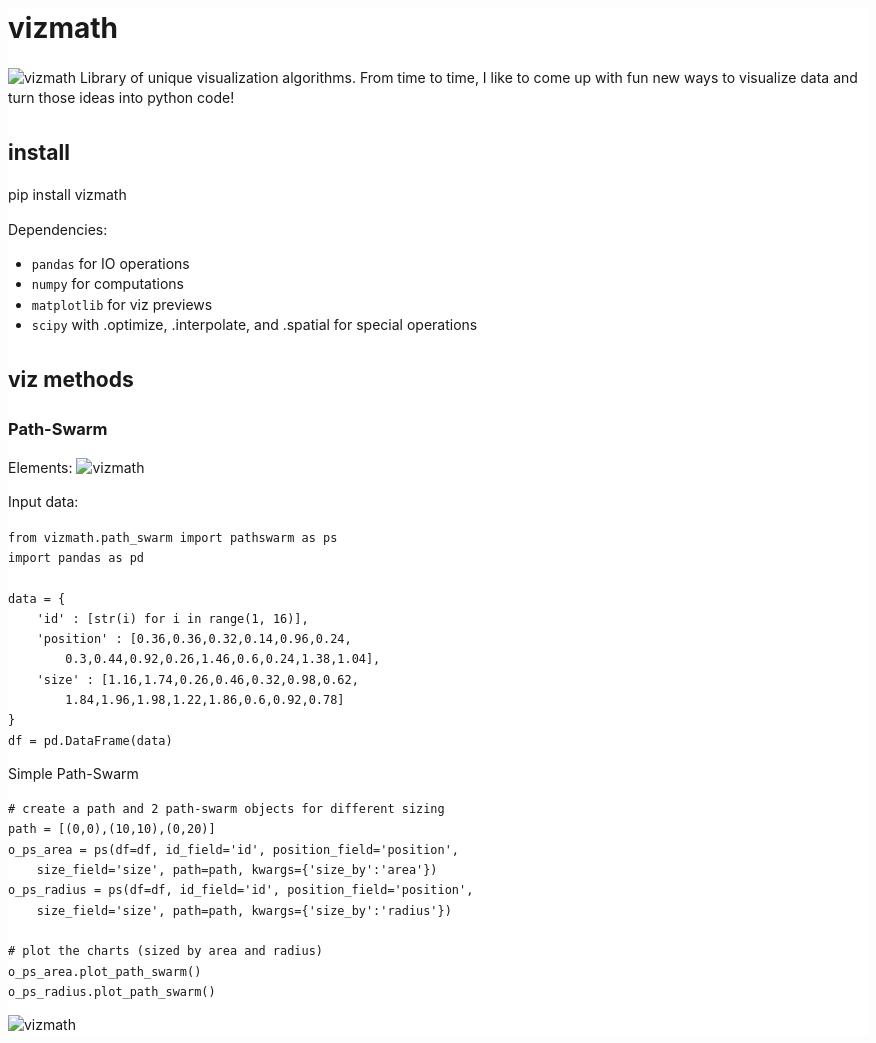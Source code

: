 # vizmath

![vizmath](https://github.com/nickgerend/vizmath/raw/main/assets/vizmath_0_0_38.jpg)
Library of unique visualization algorithms. From time to time, I like to come up with fun new ways to visualize data and turn those ideas into python code!

## install
pip install vizmath

Dependencies:

- `pandas` for IO operations
- `numpy` for computations
- `matplotlib` for viz previews
- `scipy` with .optimize, .interpolate, and .spatial for special operations

## viz methods
### Path-Swarm
Elements:
![vizmath](https://github.com/nickgerend/vizmath/raw/main/assets/ps_1.jpg)

Input data:
```
from vizmath.path_swarm import pathswarm as ps
import pandas as pd

data = {
    'id' : [str(i) for i in range(1, 16)],
    'position' : [0.36,0.36,0.32,0.14,0.96,0.24,
        0.3,0.44,0.92,0.26,1.46,0.6,0.24,1.38,1.04],
    'size' : [1.16,1.74,0.26,0.46,0.32,0.98,0.62,
        1.84,1.96,1.98,1.22,1.86,0.6,0.92,0.78]
}
df = pd.DataFrame(data)
```

Simple Path-Swarm

```
# create a path and 2 path-swarm objects for different sizing
path = [(0,0),(10,10),(0,20)]
o_ps_area = ps(df=df, id_field='id', position_field='position', 
    size_field='size', path=path, kwargs={'size_by':'area'})
o_ps_radius = ps(df=df, id_field='id', position_field='position', 
    size_field='size', path=path, kwargs={'size_by':'radius'})

# plot the charts (sized by area and radius)
o_ps_area.plot_path_swarm()
o_ps_radius.plot_path_swarm()
```
![vizmath](https://github.com/nickgerend/vizmath/raw/main/assets/path_swarm_1.jpg)
